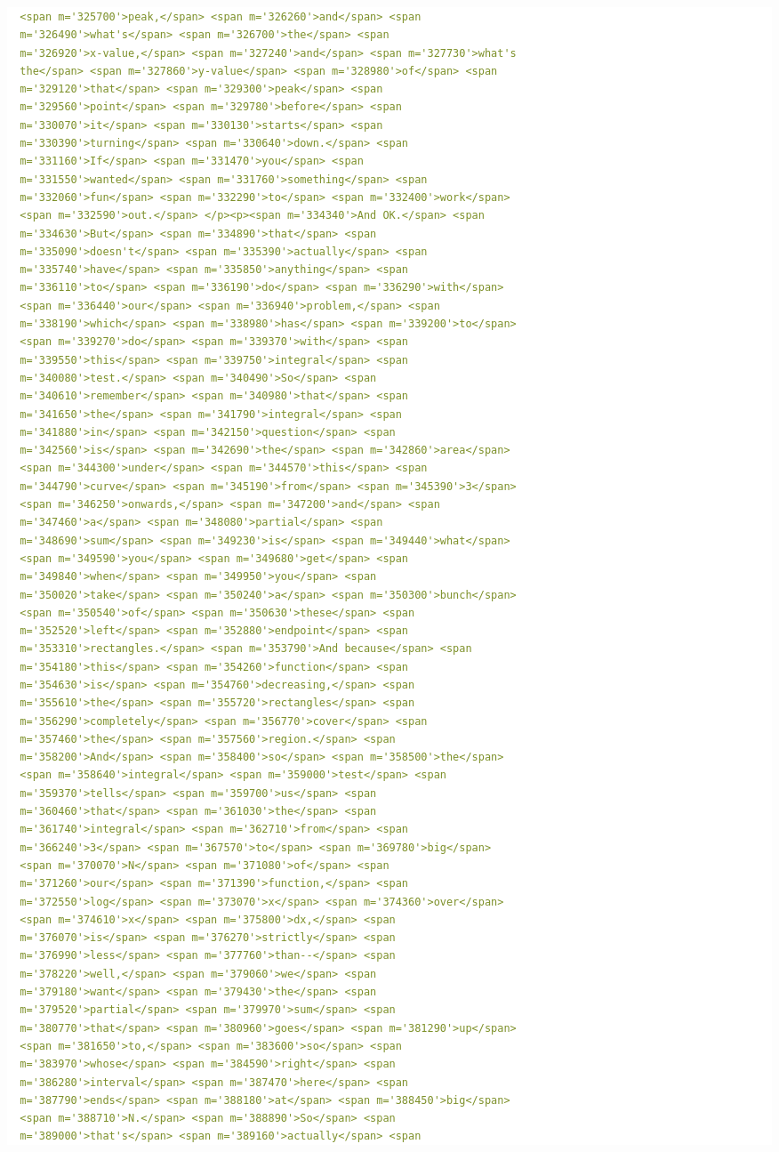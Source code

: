 ```yaml
  <span m='325700'>peak,</span> <span m='326260'>and</span> <span
  m='326490'>what's</span> <span m='326700'>the</span> <span
  m='326920'>x-value,</span> <span m='327240'>and</span> <span m='327730'>what's
  the</span> <span m='327860'>y-value</span> <span m='328980'>of</span> <span
  m='329120'>that</span> <span m='329300'>peak</span> <span
  m='329560'>point</span> <span m='329780'>before</span> <span
  m='330070'>it</span> <span m='330130'>starts</span> <span
  m='330390'>turning</span> <span m='330640'>down.</span> <span
  m='331160'>If</span> <span m='331470'>you</span> <span
  m='331550'>wanted</span> <span m='331760'>something</span> <span
  m='332060'>fun</span> <span m='332290'>to</span> <span m='332400'>work</span>
  <span m='332590'>out.</span> </p><p><span m='334340'>And OK.</span> <span
  m='334630'>But</span> <span m='334890'>that</span> <span
  m='335090'>doesn't</span> <span m='335390'>actually</span> <span
  m='335740'>have</span> <span m='335850'>anything</span> <span
  m='336110'>to</span> <span m='336190'>do</span> <span m='336290'>with</span>
  <span m='336440'>our</span> <span m='336940'>problem,</span> <span
  m='338190'>which</span> <span m='338980'>has</span> <span m='339200'>to</span>
  <span m='339270'>do</span> <span m='339370'>with</span> <span
  m='339550'>this</span> <span m='339750'>integral</span> <span
  m='340080'>test.</span> <span m='340490'>So</span> <span
  m='340610'>remember</span> <span m='340980'>that</span> <span
  m='341650'>the</span> <span m='341790'>integral</span> <span
  m='341880'>in</span> <span m='342150'>question</span> <span
  m='342560'>is</span> <span m='342690'>the</span> <span m='342860'>area</span>
  <span m='344300'>under</span> <span m='344570'>this</span> <span
  m='344790'>curve</span> <span m='345190'>from</span> <span m='345390'>3</span>
  <span m='346250'>onwards,</span> <span m='347200'>and</span> <span
  m='347460'>a</span> <span m='348080'>partial</span> <span
  m='348690'>sum</span> <span m='349230'>is</span> <span m='349440'>what</span>
  <span m='349590'>you</span> <span m='349680'>get</span> <span
  m='349840'>when</span> <span m='349950'>you</span> <span
  m='350020'>take</span> <span m='350240'>a</span> <span m='350300'>bunch</span>
  <span m='350540'>of</span> <span m='350630'>these</span> <span
  m='352520'>left</span> <span m='352880'>endpoint</span> <span
  m='353310'>rectangles.</span> <span m='353790'>And because</span> <span
  m='354180'>this</span> <span m='354260'>function</span> <span
  m='354630'>is</span> <span m='354760'>decreasing,</span> <span
  m='355610'>the</span> <span m='355720'>rectangles</span> <span
  m='356290'>completely</span> <span m='356770'>cover</span> <span
  m='357460'>the</span> <span m='357560'>region.</span> <span
  m='358200'>And</span> <span m='358400'>so</span> <span m='358500'>the</span>
  <span m='358640'>integral</span> <span m='359000'>test</span> <span
  m='359370'>tells</span> <span m='359700'>us</span> <span
  m='360460'>that</span> <span m='361030'>the</span> <span
  m='361740'>integral</span> <span m='362710'>from</span> <span
  m='366240'>3</span> <span m='367570'>to</span> <span m='369780'>big</span>
  <span m='370070'>N</span> <span m='371080'>of</span> <span
  m='371260'>our</span> <span m='371390'>function,</span> <span
  m='372550'>log</span> <span m='373070'>x</span> <span m='374360'>over</span>
  <span m='374610'>x</span> <span m='375800'>dx,</span> <span
  m='376070'>is</span> <span m='376270'>strictly</span> <span
  m='376990'>less</span> <span m='377760'>than--</span> <span
  m='378220'>well,</span> <span m='379060'>we</span> <span
  m='379180'>want</span> <span m='379430'>the</span> <span
  m='379520'>partial</span> <span m='379970'>sum</span> <span
  m='380770'>that</span> <span m='380960'>goes</span> <span m='381290'>up</span>
  <span m='381650'>to,</span> <span m='383600'>so</span> <span
  m='383970'>whose</span> <span m='384590'>right</span> <span
  m='386280'>interval</span> <span m='387470'>here</span> <span
  m='387790'>ends</span> <span m='388180'>at</span> <span m='388450'>big</span>
  <span m='388710'>N.</span> <span m='388890'>So</span> <span
  m='389000'>that's</span> <span m='389160'>actually</span> <span
```